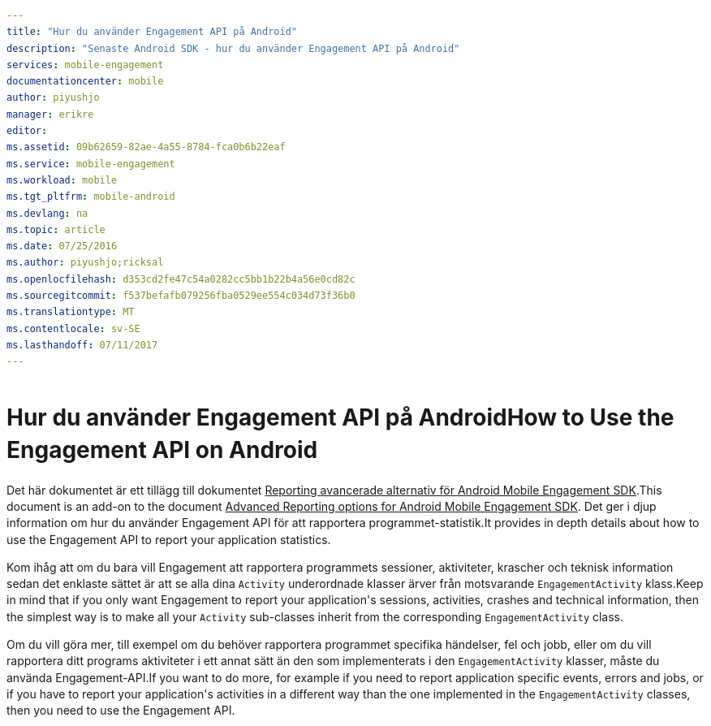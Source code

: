```yaml
---
title: "Hur du använder Engagement API på Android"
description: "Senaste Android SDK - hur du använder Engagement API på Android"
services: mobile-engagement
documentationcenter: mobile
author: piyushjo
manager: erikre
editor: 
ms.assetid: 09b62659-82ae-4a55-8784-fca0b6b22eaf
ms.service: mobile-engagement
ms.workload: mobile
ms.tgt_pltfrm: mobile-android
ms.devlang: na
ms.topic: article
ms.date: 07/25/2016
ms.author: piyushjo;ricksal
ms.openlocfilehash: d353cd2fe47c54a0282cc5bb1b22b4a56e0cd82c
ms.sourcegitcommit: f537befafb079256fba0529ee554c034d73f36b0
ms.translationtype: MT
ms.contentlocale: sv-SE
ms.lasthandoff: 07/11/2017
---
```

# <a name="how-to-use-the-engagement-api-on-android"></a><span data-ttu-id="456d4-103">Hur du använder Engagement API på Android</span><span class="sxs-lookup"><span data-stu-id="456d4-103">How to Use the Engagement API on Android</span></span>
<span data-ttu-id="456d4-104">Det här dokumentet är ett tillägg till dokumentet [Reporting avancerade alternativ för Android Mobile Engagement SDK](mobile-engagement-android-advanced-reporting.md).</span><span class="sxs-lookup"><span data-stu-id="456d4-104">This document is an add-on to the document [Advanced Reporting options for Android Mobile Engagement SDK](mobile-engagement-android-advanced-reporting.md).</span></span> <span data-ttu-id="456d4-105">Det ger i djup information om hur du använder Engagement API för att rapportera programmet-statistik.</span><span class="sxs-lookup"><span data-stu-id="456d4-105">It provides in depth details about how to use the Engagement API to report your application statistics.</span></span>

<span data-ttu-id="456d4-106">Kom ihåg att om du bara vill Engagement att rapportera programmets sessioner, aktiviteter, krascher och teknisk information sedan det enklaste sättet är att se alla dina `Activity` underordnade klasser ärver från motsvarande `EngagementActivity` klass.</span><span class="sxs-lookup"><span data-stu-id="456d4-106">Keep in mind that if you only want Engagement to report your application's sessions, activities, crashes and technical information, then the simplest way is to make all your `Activity` sub-classes inherit from the corresponding `EngagementActivity` class.</span></span>

<span data-ttu-id="456d4-107">Om du vill göra mer, till exempel om du behöver rapportera programmet specifika händelser, fel och jobb, eller om du vill rapportera ditt programs aktiviteter i ett annat sätt än den som implementerats i den `EngagementActivity` klasser, måste du använda Engagement-API.</span><span class="sxs-lookup"><span data-stu-id="456d4-107">If you want to do more, for example if you need to report application specific events, errors and jobs, or if you have to report your application's activities in a different way than the one implemented in the `EngagementActivity` classes, then you need to use the Engagement API.</span></span>

